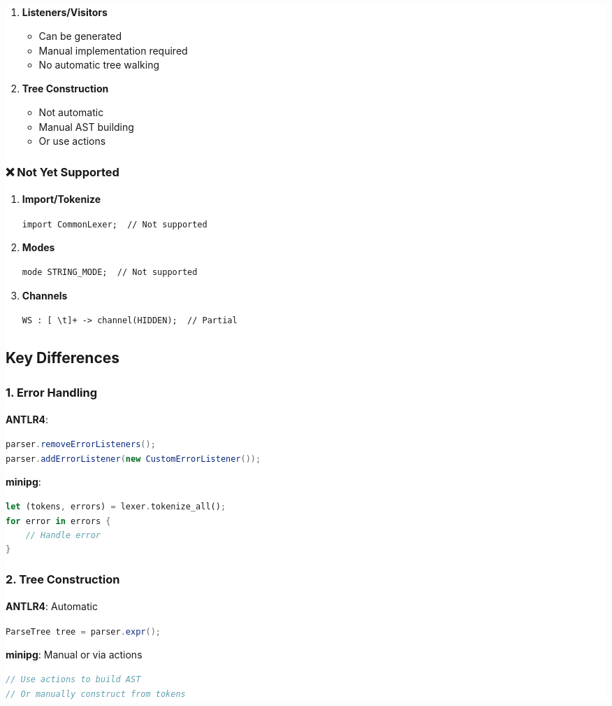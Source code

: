 1. **Listeners/Visitors**
   - Can be generated
   - Manual implementation required
   - No automatic tree walking

2. **Tree Construction**
   - Not automatic
   - Manual AST building
   - Or use actions

### ❌ Not Yet Supported

1. **Import/Tokenize**
   ```antlr4
   import CommonLexer;  // Not supported
   ```

2. **Modes**
   ```antlr4
   mode STRING_MODE;  // Not supported
   ```

3. **Channels**
   ```antlr4
   WS : [ \t]+ -> channel(HIDDEN);  // Partial
   ```

## Key Differences

### 1. Error Handling

**ANTLR4**:
```java
parser.removeErrorListeners();
parser.addErrorListener(new CustomErrorListener());
```

**minipg**:
```rust
let (tokens, errors) = lexer.tokenize_all();
for error in errors {
    // Handle error
}
```

### 2. Tree Construction

**ANTLR4**: Automatic
```java
ParseTree tree = parser.expr();
```

**minipg**: Manual or via actions
```rust
// Use actions to build AST
// Or manually construct from tokens
```
